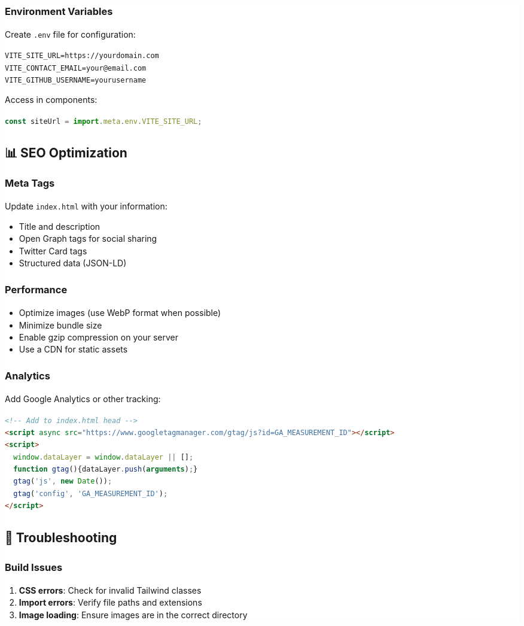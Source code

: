 ### Environment Variables

Create `.env` file for configuration:
```env
VITE_SITE_URL=https://yourdomain.com
VITE_CONTACT_EMAIL=your@email.com
VITE_GITHUB_USERNAME=yourusername
```

Access in components:
```javascript
const siteUrl = import.meta.env.VITE_SITE_URL;
```

## 📊 SEO Optimization

### Meta Tags

Update `index.html` with your information:
- Title and description
- Open Graph tags for social sharing
- Twitter Card tags
- Structured data (JSON-LD)

### Performance

- Optimize images (use WebP format when possible)
- Minimize bundle size
- Enable gzip compression on your server
- Use a CDN for static assets

### Analytics

Add Google Analytics or other tracking:
```html
<!-- Add to index.html head -->
<script async src="https://www.googletagmanager.com/gtag/js?id=GA_MEASUREMENT_ID"></script>
<script>
  window.dataLayer = window.dataLayer || [];
  function gtag(){dataLayer.push(arguments);}
  gtag('js', new Date());
  gtag('config', 'GA_MEASUREMENT_ID');
</script>
```

## 🐛 Troubleshooting

### Build Issues

1. **CSS errors**: Check for invalid Tailwind classes
2. **Import errors**: Verify file paths and extensions
3. **Image loading**: Ensure images are in the correct directory

